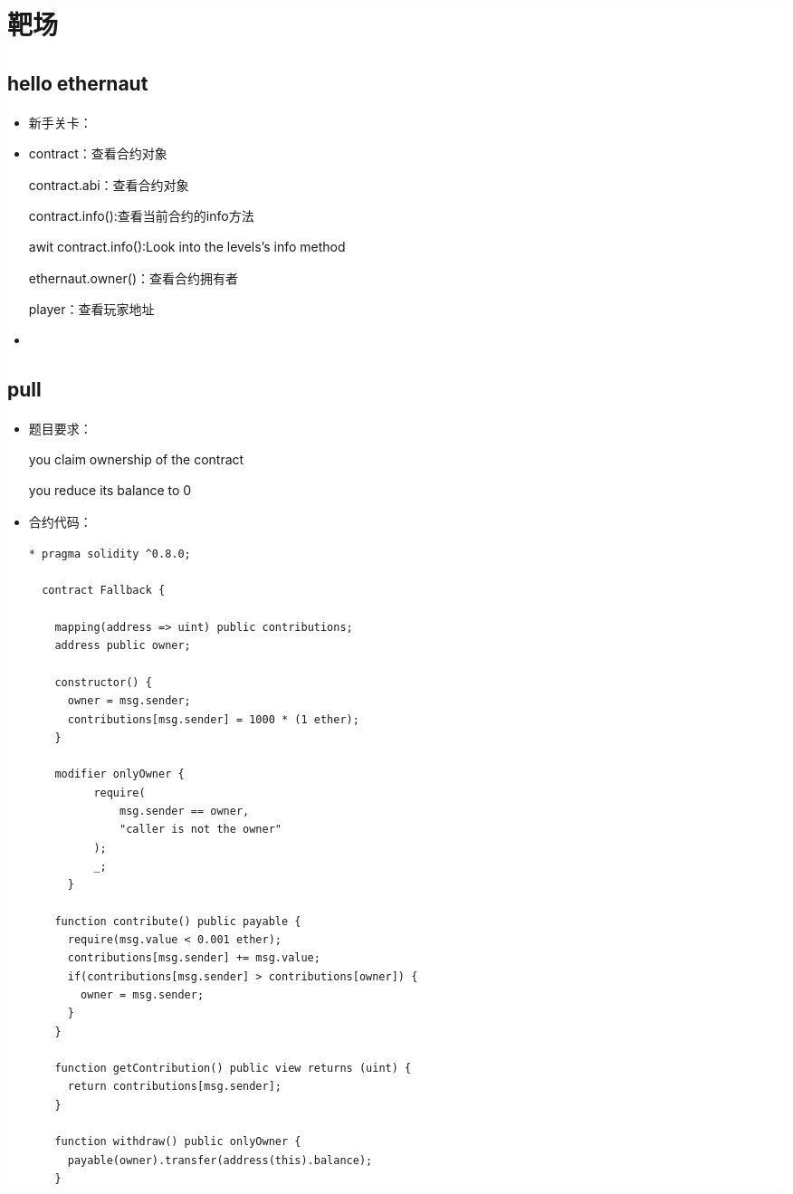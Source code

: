 # 靶场

## hello ethernaut

* 新手关卡：

* contract：查看合约对象

  contract.abi：查看合约对象

  contract.info():查看当前合约的info方法

  awit contract.info():Look into the levels’s info method

  ethernaut.owner()：查看合约拥有者

  player：查看玩家地址

* 

## pull

* 题目要求：

  you claim ownership of the contract

  you reduce its balance to 0

* 合约代码：

  ```
  * pragma solidity ^0.8.0;
  
    contract Fallback {
  
      mapping(address => uint) public contributions;
      address public owner;
  
      constructor() {
        owner = msg.sender;
        contributions[msg.sender] = 1000 * (1 ether);
      }
  
      modifier onlyOwner {
            require(
                msg.sender == owner,
                "caller is not the owner"
            );
            _;
        }
  
      function contribute() public payable {
        require(msg.value < 0.001 ether);
        contributions[msg.sender] += msg.value;
        if(contributions[msg.sender] > contributions[owner]) {
          owner = msg.sender;
        }
      }
  
      function getContribution() public view returns (uint) {
        return contributions[msg.sender];
      }
  
      function withdraw() public onlyOwner {
        payable(owner).transfer(address(this).balance);
      }
  
  ```